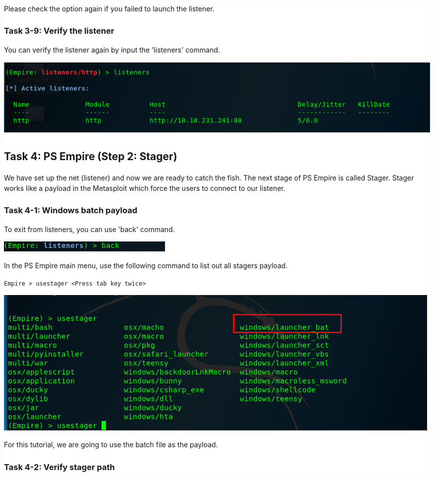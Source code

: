 Please check the option again if you failed to launch the listener.

### Task 3-9: Verify the listener

You can verify the listener again by input the 'listeners' command.

![verify](/assets/images/THM/2020-08-07-rp-ps-empire/13.png)

## Task 4: PS Empire (Step 2: Stager) 

We have set up the net (listener) and now we are ready to catch the fish. The next stage of PS Empire is called Stager. Stager works like a payload in the Metasploit which force the users to connect to our listener. 

### Task 4-1: Windows batch payload

To exit from listeners, you can use 'back' command.

![back](/assets/images/THM/2020-08-07-rp-ps-empire/14.png)

In the PS Empire main menu, use the following command to list out all stagers payload.

```
Empire > usestager <Press tab key twice>
```

![launcher bat](/assets/images/THM/2020-08-07-rp-ps-empire/15.png)

For this tutorial, we are going to use the batch file as the payload.

### Task 4-2: Verify stager path

